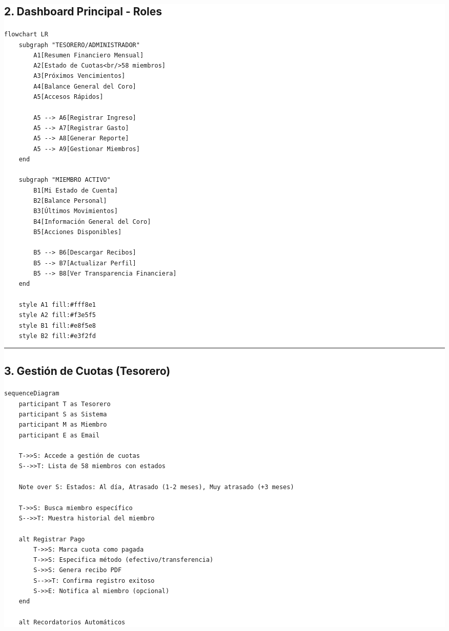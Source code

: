 
## 2. Dashboard Principal - Roles

```mermaid
flowchart LR
    subgraph "TESORERO/ADMINISTRADOR"
        A1[Resumen Financiero Mensual]
        A2[Estado de Cuotas<br/>58 miembros]
        A3[Próximos Vencimientos]
        A4[Balance General del Coro]
        A5[Accesos Rápidos]
        
        A5 --> A6[Registrar Ingreso]
        A5 --> A7[Registrar Gasto]
        A5 --> A8[Generar Reporte]
        A5 --> A9[Gestionar Miembros]
    end
    
    subgraph "MIEMBRO ACTIVO"
        B1[Mi Estado de Cuenta]
        B2[Balance Personal]
        B3[Últimos Movimientos]
        B4[Información General del Coro]
        B5[Acciones Disponibles]
        
        B5 --> B6[Descargar Recibos]
        B5 --> B7[Actualizar Perfil]
        B5 --> B8[Ver Transparencia Financiera]
    end
    
    style A1 fill:#fff8e1
    style A2 fill:#f3e5f5
    style B1 fill:#e8f5e8
    style B2 fill:#e3f2fd
```

---

## 3. Gestión de Cuotas (Tesorero)

```mermaid
sequenceDiagram
    participant T as Tesorero
    participant S as Sistema
    participant M as Miembro
    participant E as Email
    
    T->>S: Accede a gestión de cuotas
    S-->>T: Lista de 58 miembros con estados
    
    Note over S: Estados: Al día, Atrasado (1-2 meses), Muy atrasado (+3 meses)
    
    T->>S: Busca miembro específico
    S-->>T: Muestra historial del miembro
    
    alt Registrar Pago
        T->>S: Marca cuota como pagada
        T->>S: Especifica método (efectivo/transferencia)
        S->>S: Genera recibo PDF
        S-->>T: Confirma registro exitoso
        S->>E: Notifica al miembro (opcional)
    end
    
    alt Recordatorios Automáticos
```